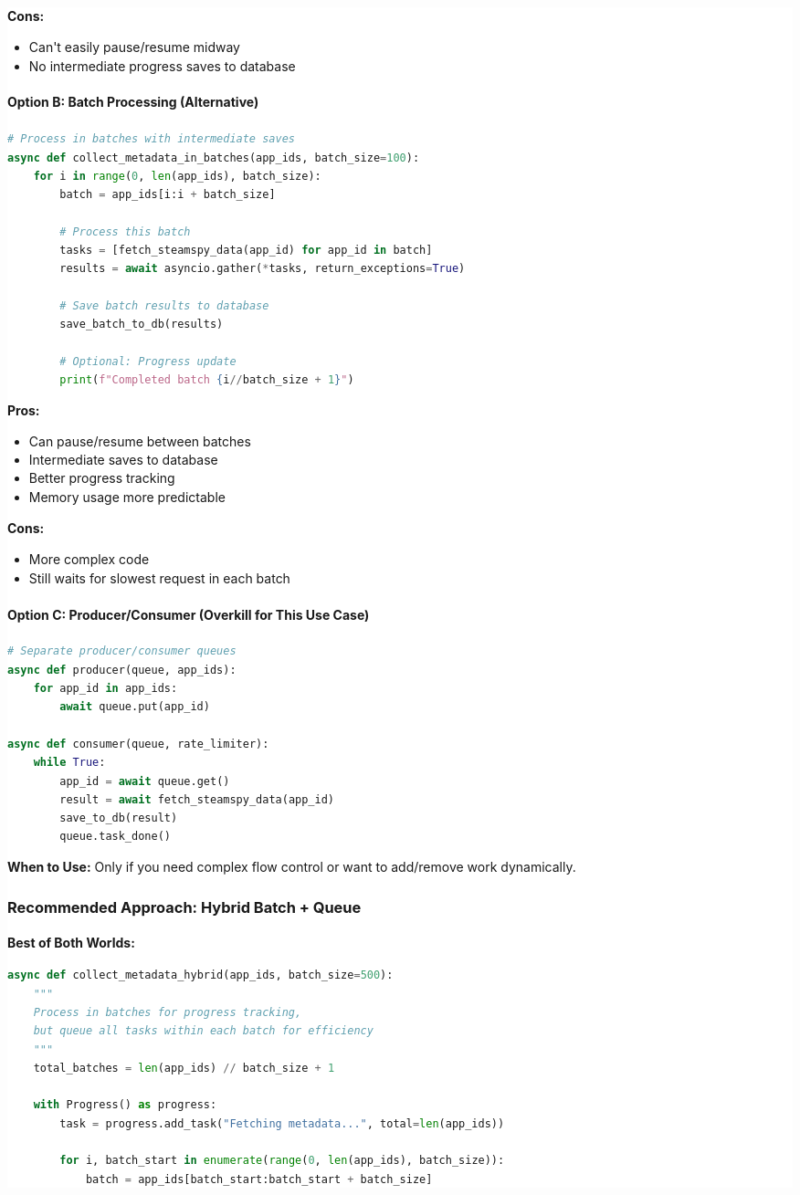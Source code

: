 **Cons:**
- Can't easily pause/resume midway
- No intermediate progress saves to database

#### Option B: Batch Processing (Alternative)
```python
# Process in batches with intermediate saves
async def collect_metadata_in_batches(app_ids, batch_size=100):
    for i in range(0, len(app_ids), batch_size):
        batch = app_ids[i:i + batch_size]
        
        # Process this batch
        tasks = [fetch_steamspy_data(app_id) for app_id in batch]
        results = await asyncio.gather(*tasks, return_exceptions=True)
        
        # Save batch results to database
        save_batch_to_db(results)
        
        # Optional: Progress update
        print(f"Completed batch {i//batch_size + 1}")
```

**Pros:**
- Can pause/resume between batches
- Intermediate saves to database
- Better progress tracking
- Memory usage more predictable

**Cons:**
- More complex code
- Still waits for slowest request in each batch

#### Option C: Producer/Consumer (Overkill for This Use Case)
```python
# Separate producer/consumer queues
async def producer(queue, app_ids):
    for app_id in app_ids:
        await queue.put(app_id)

async def consumer(queue, rate_limiter):
    while True:
        app_id = await queue.get()
        result = await fetch_steamspy_data(app_id)
        save_to_db(result)
        queue.task_done()
```

**When to Use:** Only if you need complex flow control or want to add/remove work dynamically.

### Recommended Approach: Hybrid Batch + Queue

**Best of Both Worlds:**
```python
async def collect_metadata_hybrid(app_ids, batch_size=500):
    """
    Process in batches for progress tracking,
    but queue all tasks within each batch for efficiency
    """
    total_batches = len(app_ids) // batch_size + 1
    
    with Progress() as progress:
        task = progress.add_task("Fetching metadata...", total=len(app_ids))
        
        for i, batch_start in enumerate(range(0, len(app_ids), batch_size)):
            batch = app_ids[batch_start:batch_start + batch_size]
```